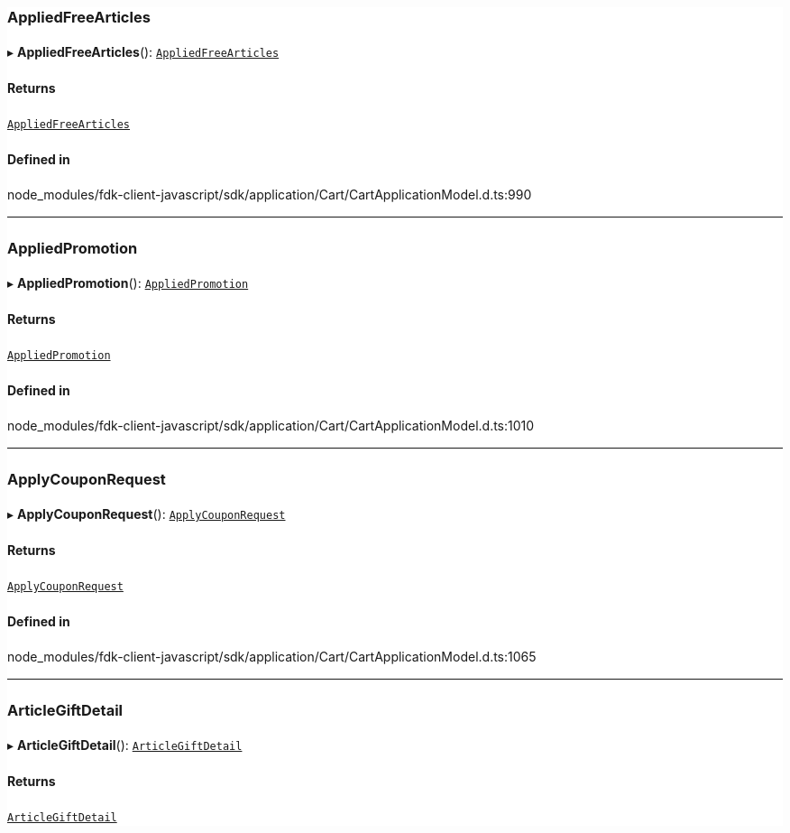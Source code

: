### AppliedFreeArticles

▸ **AppliedFreeArticles**(): [`AppliedFreeArticles`](node_modules_fdk_client_javascript_sdk_application_Cart_CartApplicationModel.export_.md#appliedfreearticles)

#### Returns

[`AppliedFreeArticles`](node_modules_fdk_client_javascript_sdk_application_Cart_CartApplicationModel.export_.md#appliedfreearticles)

#### Defined in

node_modules/fdk-client-javascript/sdk/application/Cart/CartApplicationModel.d.ts:990

___

### AppliedPromotion

▸ **AppliedPromotion**(): [`AppliedPromotion`](node_modules_fdk_client_javascript_sdk_application_Cart_CartApplicationModel.export_.md#appliedpromotion)

#### Returns

[`AppliedPromotion`](node_modules_fdk_client_javascript_sdk_application_Cart_CartApplicationModel.export_.md#appliedpromotion)

#### Defined in

node_modules/fdk-client-javascript/sdk/application/Cart/CartApplicationModel.d.ts:1010

___

### ApplyCouponRequest

▸ **ApplyCouponRequest**(): [`ApplyCouponRequest`](node_modules_fdk_client_javascript_sdk_application_Cart_CartApplicationModel.export_.md#applycouponrequest)

#### Returns

[`ApplyCouponRequest`](node_modules_fdk_client_javascript_sdk_application_Cart_CartApplicationModel.export_.md#applycouponrequest)

#### Defined in

node_modules/fdk-client-javascript/sdk/application/Cart/CartApplicationModel.d.ts:1065

___

### ArticleGiftDetail

▸ **ArticleGiftDetail**(): [`ArticleGiftDetail`](node_modules_fdk_client_javascript_sdk_application_Cart_CartApplicationModel.export_.md#articlegiftdetail)

#### Returns

[`ArticleGiftDetail`](node_modules_fdk_client_javascript_sdk_application_Cart_CartApplicationModel.export_.md#articlegiftdetail)
